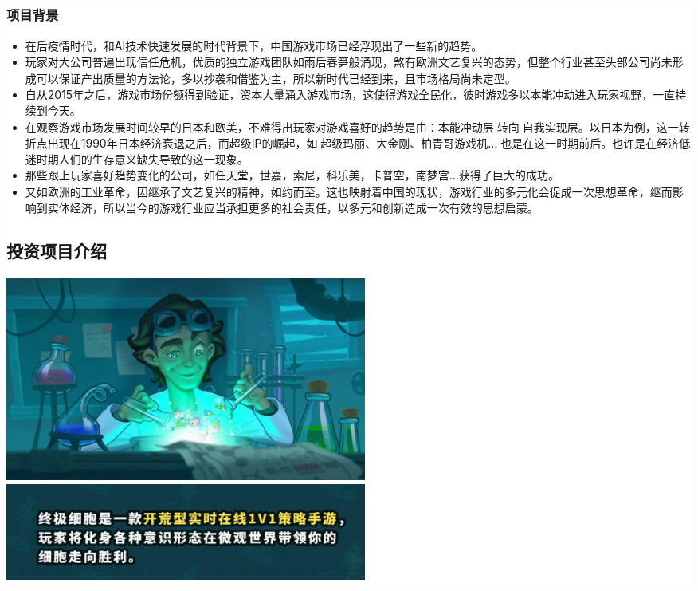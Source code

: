 ### 项目背景
- 在后疫情时代，和AI技术快速发展的时代背景下，中国游戏市场已经浮现出了一些新的趋势。
- 玩家对大公司普遍出现信任危机，优质的独立游戏团队如雨后春笋般涌现，煞有欧洲文艺复兴的态势，但整个行业甚至头部公司尚未形成可以保证产出质量的方法论，多以抄袭和借鉴为主，所以新时代已经到来，且市场格局尚未定型。
- 自从2015年之后，游戏市场份额得到验证，资本大量涌入游戏市场，这使得游戏全民化，彼时游戏多以本能冲动进入玩家视野，一直持续到今天。
- 在观察游戏市场发展时间较早的日本和欧美，不难得出玩家对游戏喜好的趋势是由：本能冲动层 转向 自我实现层。以日本为例，这一转折点出现在1990年日本经济衰退之后，而超级IP的崛起，如 超级玛丽、大金刚、柏青哥游戏机... 也是在这一时期前后。也许是在经济低迷时期人们的生存意义缺失导致的这一现象。
- 那些跟上玩家喜好趋势变化的公司，如任天堂，世嘉，索尼，科乐美，卡普空，南梦宫...获得了巨大的成功。
- 又如欧洲的工业革命，因继承了文艺复兴的精神，如约而至。这也映射着中国的现状，游戏行业的多元化会促成一次思想革命，继而影响到实体经济，所以当今的游戏行业应当承担更多的社会责任，以多元和创新造成一次有效的思想启蒙。

## 投资项目介绍
[<img src="项目介绍01.jpg" width="450"/>]() 
[<img src="项目介绍02.jpg" width="450"/>]() 